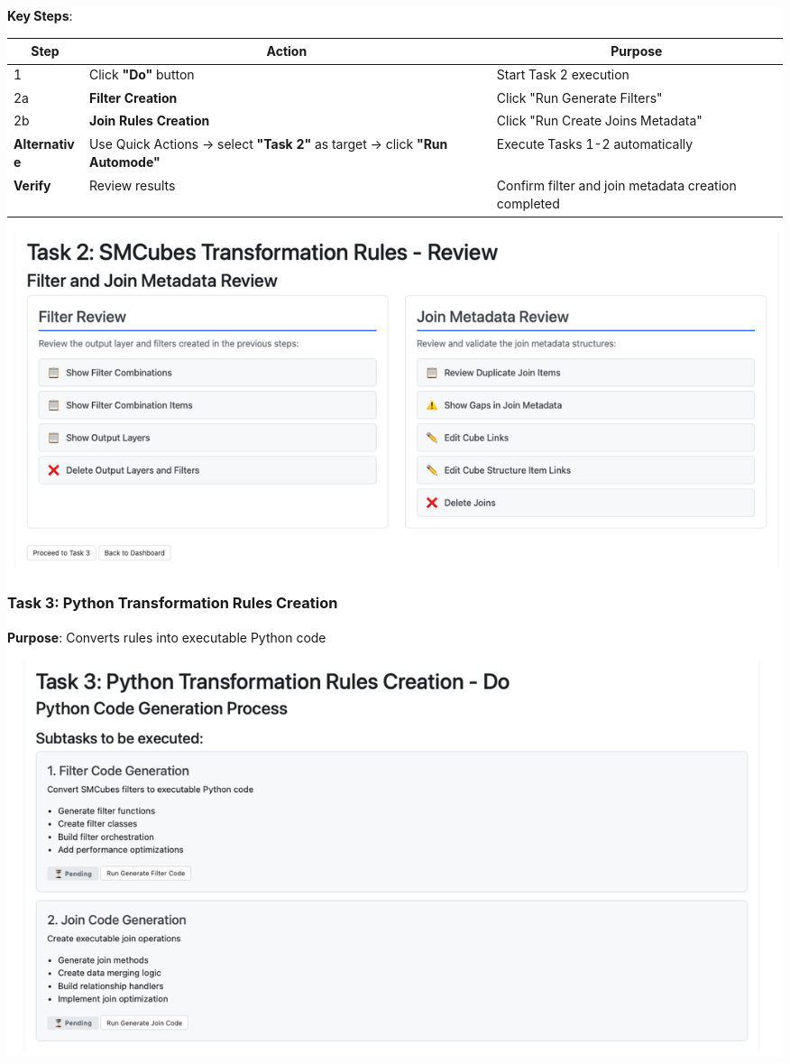 **Key Steps**:

| Step | Action | Purpose |
|------|--------|---------|
| 1 | Click **"Do"** button | Start Task 2 execution |
| 2a | **Filter Creation** | Click "Run Generate Filters" |
| 2b | **Join Rules Creation** | Click "Run Create Joins Metadata" |
| **Alternative** | Use Quick Actions → select **"Task 2"** as target → click **"Run Automode"** | Execute Tasks 1-2 automatically |
| **Verify** | Review results | Confirm filter and join metadata creation completed |

![Task 2 Review](images/screenshots/step2_review.png)

### Task 3: Python Transformation Rules Creation

**Purpose**: Converts rules into executable Python code

![Task 3 Do](images/screenshots/step3_do.png)
